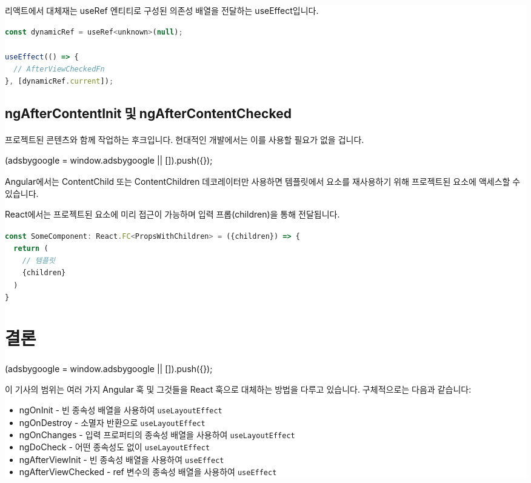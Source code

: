 리액트에서 대체재는 useRef 엔티티로 구성된 의존성 배열을 전달하는 useEffect입니다.

```js
const dynamicRef = useRef<unknown>(null);

useEffect(() => {
  // AfterViewCheckedFn
}, [dynamicRef.current]);
```

## ngAfterContentInit 및 ngAfterContentChecked

프로젝트된 콘텐츠와 함께 작업하는 후크입니다. 현대적인 개발에서는 이를 사용할 필요가 없을 겁니다.


<ins class="adsbygoogle"
  style="display:block"
  data-ad-client="ca-pub-4877378276818686"
  data-ad-slot="9743150776"
  data-ad-format="auto"
  data-full-width-responsive="true"></ins>
<component is="script">
(adsbygoogle = window.adsbygoogle || []).push({});
</component>

Angular에서는 ContentChild 또는 ContentChildren 데코레이터만 사용하면 템플릿에서 요소를 재사용하기 위해 프로젝트된 요소에 액세스할 수 있습니다.

React에서는 프로젝트된 요소에 미리 접근이 가능하며 입력 프롭(children)을 통해 전달됩니다.

```js
const SomeComponent: React.FC<PropsWithChildren> = ({children}) => {
  return (
    // 템플릿
    {children}
  )
}
```

# 결론


<ins class="adsbygoogle"
  style="display:block"
  data-ad-client="ca-pub-4877378276818686"
  data-ad-slot="9743150776"
  data-ad-format="auto"
  data-full-width-responsive="true"></ins>
<component is="script">
(adsbygoogle = window.adsbygoogle || []).push({});
</component>

이 기사의 범위는 여러 가지 Angular 훅 및 그것들을 React 훅으로 대체하는 방법을 다루고 있습니다. 구체적으로는 다음과 같습니다:

- ngOnInit - 빈 종속성 배열을 사용하여 `useLayoutEffect`
- ngOnDestroy - 소멸자 반환으로 `useLayoutEffect`
- ngOnChanges - 입력 프로퍼티의 종속성 배열을 사용하여 `useLayoutEffect`
- ngDoCheck - 어떤 종속성도 없이 `useLayoutEffect`
- ngAfterViewInit - 빈 종속성 배열을 사용하여 `useEffect`
- ngAfterViewChecked - ref 변수의 종속성 배열을 사용하여 `useEffect`
